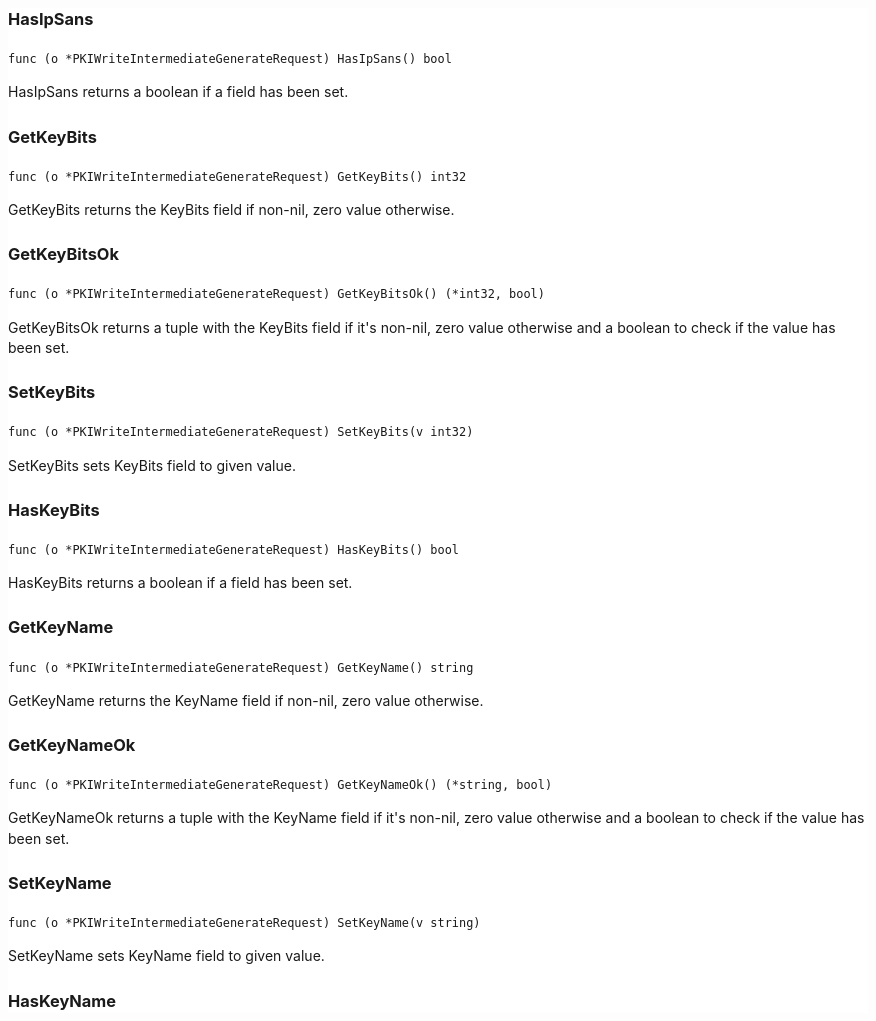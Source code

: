 
### HasIpSans

`func (o *PKIWriteIntermediateGenerateRequest) HasIpSans() bool`

HasIpSans returns a boolean if a field has been set.




### GetKeyBits

`func (o *PKIWriteIntermediateGenerateRequest) GetKeyBits() int32`

GetKeyBits returns the KeyBits field if non-nil, zero value otherwise.

### GetKeyBitsOk

`func (o *PKIWriteIntermediateGenerateRequest) GetKeyBitsOk() (*int32, bool)`

GetKeyBitsOk returns a tuple with the KeyBits field if it's non-nil, zero value otherwise
and a boolean to check if the value has been set.

### SetKeyBits

`func (o *PKIWriteIntermediateGenerateRequest) SetKeyBits(v int32)`

SetKeyBits sets KeyBits field to given value.


### HasKeyBits

`func (o *PKIWriteIntermediateGenerateRequest) HasKeyBits() bool`

HasKeyBits returns a boolean if a field has been set.




### GetKeyName

`func (o *PKIWriteIntermediateGenerateRequest) GetKeyName() string`

GetKeyName returns the KeyName field if non-nil, zero value otherwise.

### GetKeyNameOk

`func (o *PKIWriteIntermediateGenerateRequest) GetKeyNameOk() (*string, bool)`

GetKeyNameOk returns a tuple with the KeyName field if it's non-nil, zero value otherwise
and a boolean to check if the value has been set.

### SetKeyName

`func (o *PKIWriteIntermediateGenerateRequest) SetKeyName(v string)`

SetKeyName sets KeyName field to given value.


### HasKeyName
